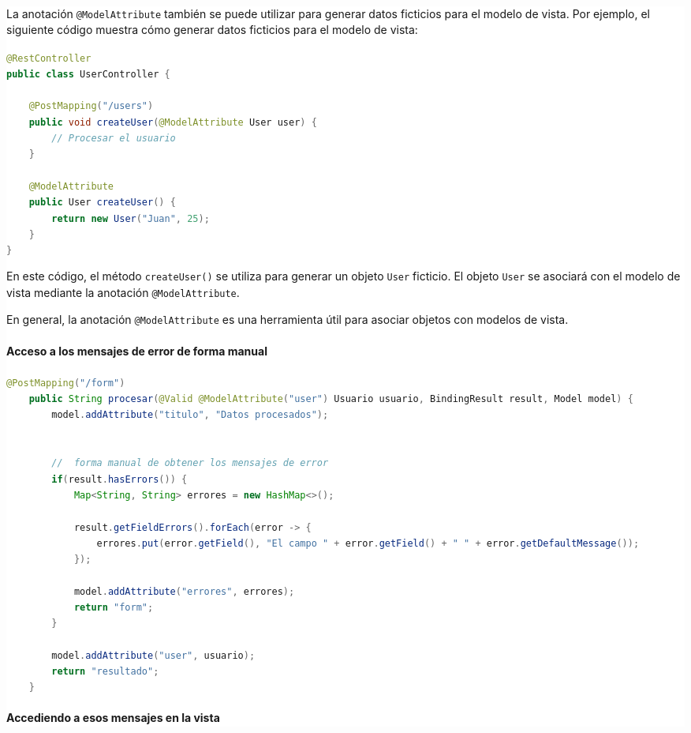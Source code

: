 La anotación `@ModelAttribute` también se puede utilizar para generar datos ficticios para el modelo de vista. Por ejemplo, el siguiente código muestra cómo generar datos ficticios para el modelo de vista:

```java
@RestController
public class UserController {

    @PostMapping("/users")
    public void createUser(@ModelAttribute User user) {
        // Procesar el usuario
    }

    @ModelAttribute
    public User createUser() {
        return new User("Juan", 25);
    }
}
```

En este código, el método `createUser()` se utiliza para generar un objeto `User` ficticio. El objeto `User` se asociará con el modelo de vista mediante la anotación `@ModelAttribute`.

En general, la anotación `@ModelAttribute` es una herramienta útil para asociar objetos con modelos de vista.

#### Acceso a los mensajes de error de forma manual

```java
@PostMapping("/form")
    public String procesar(@Valid @ModelAttribute("user") Usuario usuario, BindingResult result, Model model) {
        model.addAttribute("titulo", "Datos procesados");


        //  forma manual de obtener los mensajes de error
        if(result.hasErrors()) {
            Map<String, String> errores = new HashMap<>();

            result.getFieldErrors().forEach(error -> {
                errores.put(error.getField(), "El campo " + error.getField() + " " + error.getDefaultMessage());
            });

            model.addAttribute("errores", errores);
            return "form";
        }

        model.addAttribute("user", usuario);
        return "resultado";
    }
```

#### Accediendo a esos mensajes en la vista
